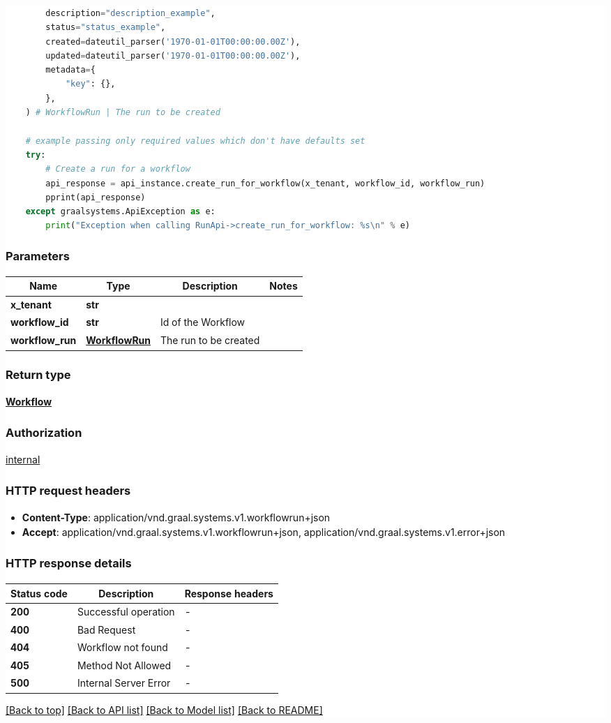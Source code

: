 ```python
        description="description_example",
        status="status_example",
        created=dateutil_parser('1970-01-01T00:00:00.00Z'),
        updated=dateutil_parser('1970-01-01T00:00:00.00Z'),
        metadata={
            "key": {},
        },
    ) # WorkflowRun | The run to be created

    # example passing only required values which don't have defaults set
    try:
        # Create a run for a workflow
        api_response = api_instance.create_run_for_workflow(x_tenant, workflow_id, workflow_run)
        pprint(api_response)
    except graalsystems.ApiException as e:
        print("Exception when calling RunApi->create_run_for_workflow: %s\n" % e)
```


### Parameters

Name | Type | Description  | Notes
------------- | ------------- | ------------- | -------------
 **x_tenant** | **str**|  |
 **workflow_id** | **str**| Id of the Workflow |
 **workflow_run** | [**WorkflowRun**](WorkflowRun.md)| The run to be created |

### Return type

[**Workflow**](Workflow.md)

### Authorization

[internal](../README.md#internal)

### HTTP request headers

 - **Content-Type**: application/vnd.graal.systems.v1.workflowrun+json
 - **Accept**: application/vnd.graal.systems.v1.workflowrun+json, application/vnd.graal.systems.v1.error+json


### HTTP response details

| Status code | Description | Response headers |
|-------------|-------------|------------------|
**200** | Successful operation |  -  |
**400** | Bad Request |  -  |
**404** | Workflow not found |  -  |
**405** | Method Not Allowed |  -  |
**500** | Internal Server Error |  -  |

[[Back to top]](#) [[Back to API list]](../README.md#documentation-for-api-endpoints) [[Back to Model list]](../README.md#documentation-for-models) [[Back to README]](../README.md)
